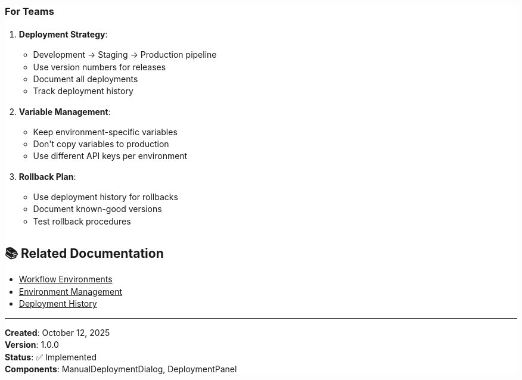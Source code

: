 ### For Teams

1. **Deployment Strategy**:

   - Development → Staging → Production pipeline
   - Use version numbers for releases
   - Document all deployments
   - Track deployment history

2. **Variable Management**:

   - Keep environment-specific variables
   - Don't copy variables to production
   - Use different API keys per environment

3. **Rollback Plan**:
   - Use deployment history for rollbacks
   - Document known-good versions
   - Test rollback procedures

## 📚 Related Documentation

- [Workflow Environments](./WORKFLOW_ENVIRONMENTS.md)
- [Environment Management](./ENVIRONMENTS_USER_GUIDE.md)
- [Deployment History](./docs/DEPLOYMENT_HISTORY.md)

---

**Created**: October 12, 2025  
**Version**: 1.0.0  
**Status**: ✅ Implemented  
**Components**: ManualDeploymentDialog, DeploymentPanel
